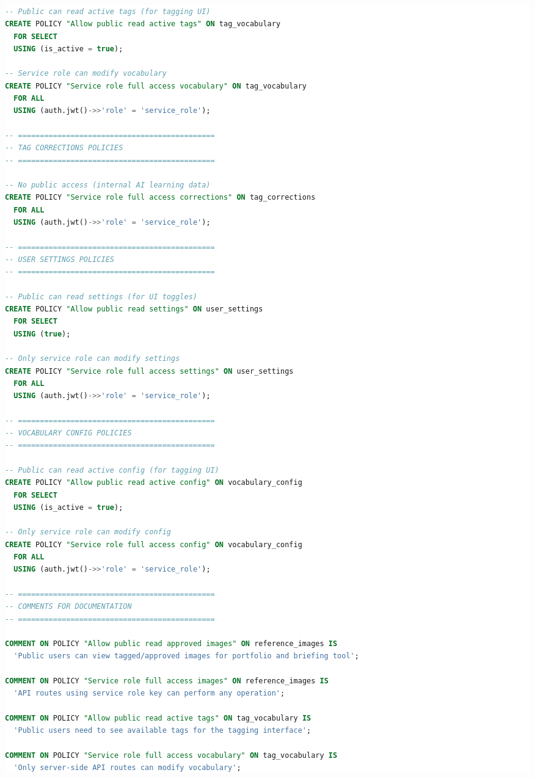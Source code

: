 ```sql
-- Public can read active tags (for tagging UI)
CREATE POLICY "Allow public read active tags" ON tag_vocabulary
  FOR SELECT
  USING (is_active = true);

-- Service role can modify vocabulary
CREATE POLICY "Service role full access vocabulary" ON tag_vocabulary
  FOR ALL
  USING (auth.jwt()->>'role' = 'service_role');

-- =============================================
-- TAG CORRECTIONS POLICIES
-- =============================================

-- No public access (internal AI learning data)
CREATE POLICY "Service role full access corrections" ON tag_corrections
  FOR ALL
  USING (auth.jwt()->>'role' = 'service_role');

-- =============================================
-- USER SETTINGS POLICIES
-- =============================================

-- Public can read settings (for UI toggles)
CREATE POLICY "Allow public read settings" ON user_settings
  FOR SELECT
  USING (true);

-- Only service role can modify settings
CREATE POLICY "Service role full access settings" ON user_settings
  FOR ALL
  USING (auth.jwt()->>'role' = 'service_role');

-- =============================================
-- VOCABULARY CONFIG POLICIES
-- =============================================

-- Public can read active config (for tagging UI)
CREATE POLICY "Allow public read active config" ON vocabulary_config
  FOR SELECT
  USING (is_active = true);

-- Only service role can modify config
CREATE POLICY "Service role full access config" ON vocabulary_config
  FOR ALL
  USING (auth.jwt()->>'role' = 'service_role');

-- =============================================
-- COMMENTS FOR DOCUMENTATION
-- =============================================

COMMENT ON POLICY "Allow public read approved images" ON reference_images IS
  'Public users can view tagged/approved images for portfolio and briefing tool';

COMMENT ON POLICY "Service role full access images" ON reference_images IS
  'API routes using service role key can perform any operation';

COMMENT ON POLICY "Allow public read active tags" ON tag_vocabulary IS
  'Public users need to see available tags for the tagging interface';

COMMENT ON POLICY "Service role full access vocabulary" ON tag_vocabulary IS
  'Only server-side API routes can modify vocabulary';

```